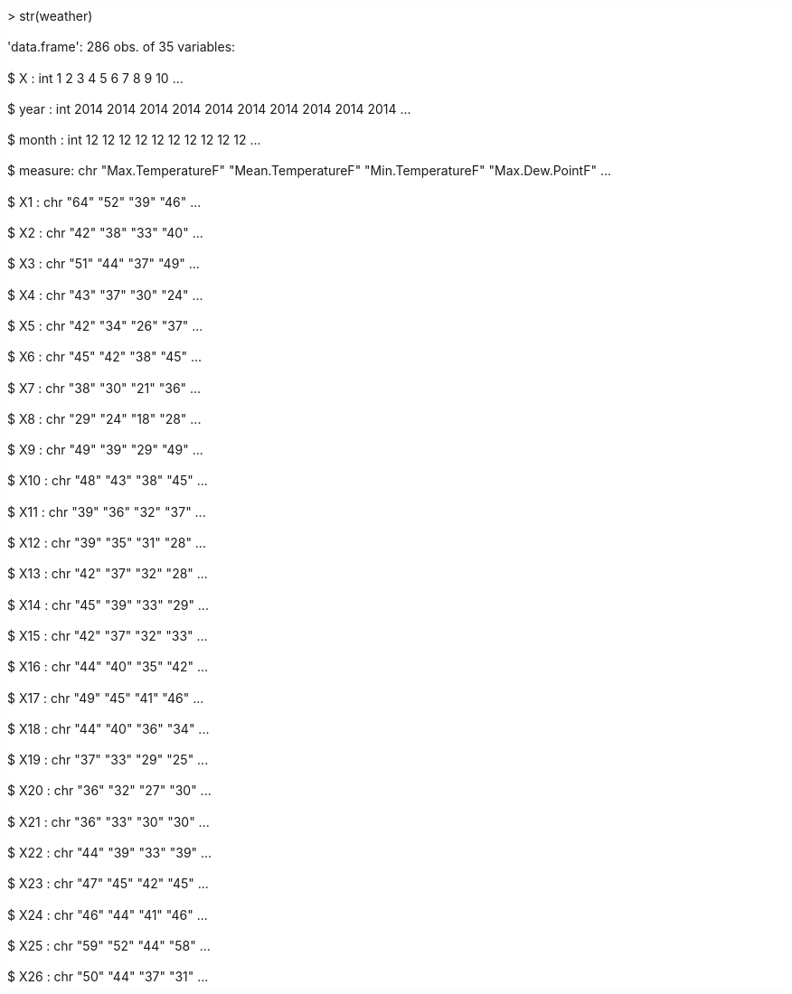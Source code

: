 \> str(weather)

'data.frame': 286 obs. of 35 variables:

\$ X : int 1 2 3 4 5 6 7 8 9 10 ...

\$ year : int 2014 2014 2014 2014 2014 2014 2014 2014 2014 2014 ...

\$ month : int 12 12 12 12 12 12 12 12 12 12 ...

\$ measure: chr "Max.TemperatureF" "Mean.TemperatureF"
"Min.TemperatureF" "Max.Dew.PointF" ...

\$ X1 : chr "64" "52" "39" "46" ...

\$ X2 : chr "42" "38" "33" "40" ...

\$ X3 : chr "51" "44" "37" "49" ...

\$ X4 : chr "43" "37" "30" "24" ...

\$ X5 : chr "42" "34" "26" "37" ...

\$ X6 : chr "45" "42" "38" "45" ...

\$ X7 : chr "38" "30" "21" "36" ...

\$ X8 : chr "29" "24" "18" "28" ...

\$ X9 : chr "49" "39" "29" "49" ...

\$ X10 : chr "48" "43" "38" "45" ...

\$ X11 : chr "39" "36" "32" "37" ...

\$ X12 : chr "39" "35" "31" "28" ...

\$ X13 : chr "42" "37" "32" "28" ...

\$ X14 : chr "45" "39" "33" "29" ...

\$ X15 : chr "42" "37" "32" "33" ...

\$ X16 : chr "44" "40" "35" "42" ...

\$ X17 : chr "49" "45" "41" "46" ...

\$ X18 : chr "44" "40" "36" "34" ...

\$ X19 : chr "37" "33" "29" "25" ...

\$ X20 : chr "36" "32" "27" "30" ...

\$ X21 : chr "36" "33" "30" "30" ...

\$ X22 : chr "44" "39" "33" "39" ...

\$ X23 : chr "47" "45" "42" "45" ...

\$ X24 : chr "46" "44" "41" "46" ...

\$ X25 : chr "59" "52" "44" "58" ...

\$ X26 : chr "50" "44" "37" "31" ...
